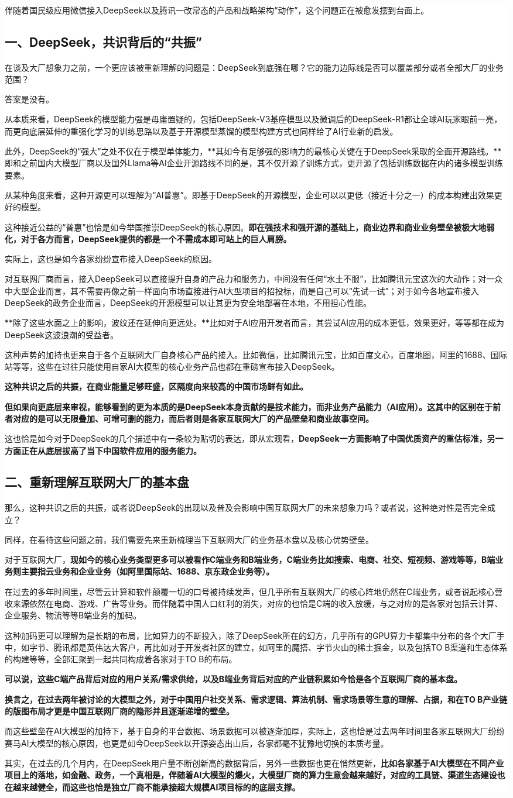 伴随着国民级应用微信接入DeepSeek以及腾讯一改常态的产品和战略架构“动作”，这个问题正在被愈发摆到台面上。

## 一、DeepSeek，共识背后的“共振”

在谈及大厂想象力之前，一个更应该被重新理解的问题是：DeepSeek到底强在哪？它的能力边际线是否可以覆盖部分或者全部大厂的业务范围？

答案是没有。

从本质来看，DeepSeek的模型能力强是毋庸置疑的，包括DeepSeek-V3基座模型以及微调后的DeepSeek-R1都让全球AI玩家眼前一亮，而更向底层延伸的重强化学习的训练思路以及基于开源模型蒸馏的模型构建方式也同样给了AI行业新的启发。

此外，DeepSeek的“强大”之处不仅在于模型单体能力，**其如今有足够强的影响力的最核心关键在于DeepSeek采取的全面开源路线。**即和之前国内大模型厂商以及国外Llama等AI企业开源路线不同的是，其不仅开源了训练方式，更开源了包括训练数据在内的诸多模型训练要素。

从某种角度来看，这种开源更可以理解为“AI普惠”。即基于DeepSeek的开源模型，企业可以以更低（接近十分之一）的成本构建出效果更好的模型。

这种接近公益的“普惠”也恰是如今举国推崇DeepSeek的核心原因。**即在强技术和强开源的基础上，商业边界和商业业务壁垒被极大地弱化，对于各方而言，DeepSeek提供的都是一个不需成本即可站上的巨人肩膀。**

实际上，这也是如今各家纷纷宣布接入DeepSeek的原因。

对互联网厂商而言，接入DeepSeek可以直接提升自身的产品力和服务力，中间没有任何“水土不服”，比如腾讯元宝这次的大动作；对一众中大型企业而言，其不需要再像之前一样面向市场直接进行AI大型项目的招投标，而是自己可以“先试一试”；对于如今各地宣布接入DeepSeek的政务企业而言，DeepSeek的开源模型可以让其更为安全地部署在本地，不用担心性能。

**除了这些水面之上的影响，波纹还在延伸向更远处。**比如对于AI应用开发者而言，其尝试AI应用的成本更低，效果更好，等等都在成为DeepSeek这波浪潮的受益者。

这种声势的加持也更来自于各个互联网大厂自身核心产品的接入。比如微信，比如腾讯元宝，比如百度文心，百度地图，阿里的1688、国际站等等，这些在过往只能使用自家AI大模型的核心业务产品也都在重磅宣布接入DeepSeek。

**这种共识之后的共振，在商业能量足够旺盛，区隔度向来较高的中国市场鲜有如此。**

**但如果向更底层来审视，能够看到的更为本质的是DeepSeek本身贡献的是技术能力，而非业务产品能力（AI应用）。这其中的区别在于前者对应的是可以无限叠加、可增可删的能力，而后者则是各家互联网大厂的产品壁垒和商业故事空间。**

这也恰是如今对于DeepSeek的几个描述中有一条较为贴切的表达，即从宏观看，**DeepSeek一方面影响了中国优质资产的重估标准，另一方面正在从底层拔高了当下中国软件应用的服务能力。**

## 二、重新理解互联网大厂的基本盘

那么，这种共识之后的共振，或者说DeepSeek的出现以及普及会影响中国互联网大厂的未来想象力吗？或者说，这种绝对性是否完全成立？

同样，在看待这些问题之前，我们需要先来重新梳理当下互联网大厂的业务基本盘以及核心优势壁垒。

对于互联网大厂，**现如今的核心业务类型更多可以被看作C端业务和B端业务，C端业务比如搜索、电商、社交、短视频、游戏等等，B端业务则主要指云业务和企业业务（如阿里国际站、1688、京东政企业务等）。**

在过去的多年时间里，尽管云计算和软件颠覆一切的口号被持续发声，但几乎所有互联网大厂的核心阵地仍然在C端业务，或者说起核心营收来源依然在电商、游戏、广告等业务。而伴随着中国人口红利的消失，对应的也恰是C端的收入放缓，与之对应的是各家对包括云计算、企业服务、物流等等B端业务的加码。

这种加码更可以理解为是长期的布局，比如算力的不断投入，除了DeepSeek所在的幻方，几乎所有的GPU算力卡都集中分布的各个大厂手中，如字节、腾讯都是英伟达大客户，再比如对于开发者社区的建立，如阿里的魔搭、字节火山的稀土掘金，以及包括TO B渠道和生态体系的构建等等，全部汇聚到一起共同构成着各家对于TO B的布局。

**可以说，这些C端产品背后对应的用户关系/需求供给，以及B端业务背后对应的产业链积累如今恰是各个互联网厂商的基本盘。**

**换言之，在过去两年被讨论的大模型之外，对于中国用户社交关系、需求逻辑、算法机制、需求场景等生意的理解、占据，和在TO B产业链的版图布局才更是中国互联网厂商的隐形并且逐渐递增的壁垒。**

而这些壁垒在AI大模型的加持下，基于自身的平台数据、场景数据可以被逐渐加厚，实际上，这也恰是过去两年时间里各家互联网大厂纷纷赛马AI大模型的核心原因，也更是如今DeepSeek以开源姿态出山后，各家都毫不犹豫地切换的本质考量。

其实，在过去的几个月内，在DeepSeek用户量不断创新高的数据背后，另外一些数据也更在悄然更新，**比如各家基于AI大模型在不同产业项目上的落地，如金融、政务，一个真相是，伴随着AI大模型的爆火，大模型厂商的算力生意会越来越好，对应的工具链、渠道生态建设也在越来越健全，而这些也恰是独立厂商不能承接超大规模AI项目标的的底层支撑。**
